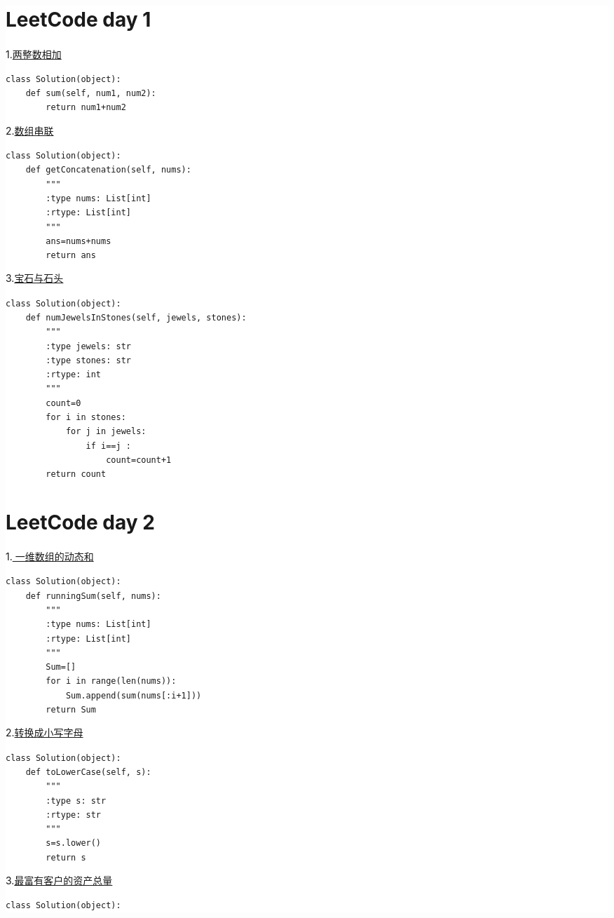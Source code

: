 # LeetCode day 1
1.[两整数相加](https://leetcode.cn/problems/add-two-integers/description/)
```
class Solution(object):
    def sum(self, num1, num2):
        return num1+num2
```
2.[数组串联](https://leetcode.cn/problems/concatenation-of-array/description/)
```
class Solution(object):
    def getConcatenation(self, nums):
        """
        :type nums: List[int]
        :rtype: List[int]
        """
        ans=nums+nums
        return ans
```
3.[宝石与石头](https://leetcode.cn/problems/jewels-and-stones/description/)
```
class Solution(object):
    def numJewelsInStones(self, jewels, stones):
        """
        :type jewels: str
        :type stones: str
        :rtype: int
        """
        count=0
        for i in stones:
            for j in jewels:
                if i==j :
                    count=count+1
        return count
```
# LeetCode day 2
1.[ 一维数组的动态和](https://leetcode.cn/problems/running-sum-of-1d-array/description/)
```
class Solution(object):
    def runningSum(self, nums):
        """
        :type nums: List[int]
        :rtype: List[int]
        """
        Sum=[]
        for i in range(len(nums)):
            Sum.append(sum(nums[:i+1]))
        return Sum
```
2.[转换成小写字母](https://leetcode.cn/problems/to-lower-case/description/)
```
class Solution(object):
    def toLowerCase(self, s):
        """
        :type s: str
        :rtype: str
        """
        s=s.lower()
        return s

```
3.[最富有客户的资产总量](https://leetcode.cn/problems/richest-customer-wealth/description/)
```
class Solution(object):
```